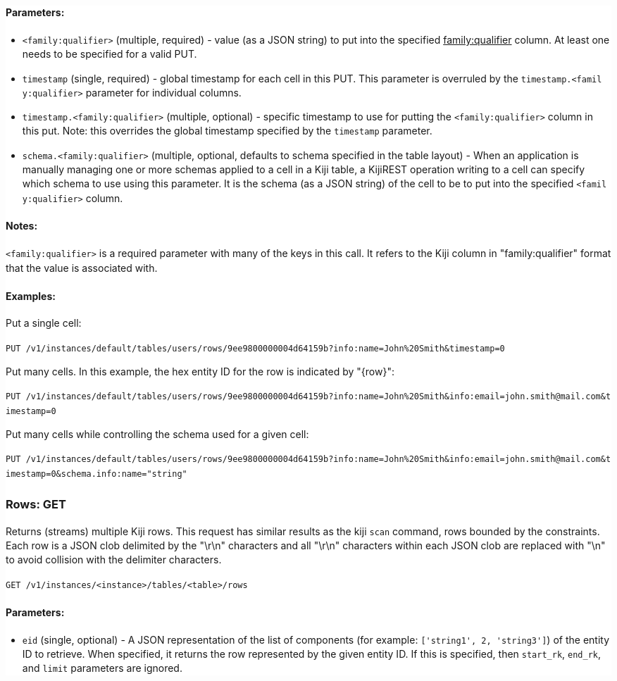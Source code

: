 #### Parameters:

* `<family:qualifier>` (multiple, required) - value (as a JSON string) to put into the
        specified <family:qualifier> column.  At least one needs to be specified for a valid PUT.

*  `timestamp` (single, required) - global timestamp for each cell in this PUT.
        This parameter is overruled by the `timestamp.<family:qualifier>` parameter for
        individual columns.

* `timestamp.<family:qualifier>` (multiple, optional) - specific timestamp to use for
        putting the `<family:qualifier>` column in this put.  Note: this overrides the global
        timestamp specified by the `timestamp` parameter.

* `schema.<family:qualifier>` (multiple, optional, defaults to schema specified in the
        table layout) - When an application is manually managing one or more
        schemas applied to a cell in a Kiji table, a KijiREST operation writing to a
        cell can specify which schema to use using this parameter. It is the schema
        (as a JSON string) of the cell to be to put into the specified
        `<family:qualifier>` column.

#### Notes:

`<family:qualifier>` is a required parameter with many of the keys in this call.
It refers to the Kiji column in "family:qualifier" format that the value is associated with.

#### Examples:

Put a single cell:

    PUT /v1/instances/default/tables/users/rows/9ee9800000004d64159b?info:name=John%20Smith&timestamp=0

Put many cells. In this example, the hex entity ID for the row is indicated by "{row}":

    PUT /v1/instances/default/tables/users/rows/9ee9800000004d64159b?info:name=John%20Smith&info:email=john.smith@mail.com&timestamp=0

Put many cells while controlling the schema used for a given cell:

    PUT /v1/instances/default/tables/users/rows/9ee9800000004d64159b?info:name=John%20Smith&info:email=john.smith@mail.com&timestamp=0&schema.info:name="string"

<a id="rows-get"> </a>
### Rows: GET

Returns (streams) multiple Kiji rows. This request has similar results as the kiji `scan` command,
rows bounded by the constraints. Each row is a JSON clob delimited by the "\r\n" characters and
all "\r\n" characters within each JSON clob are replaced with "\n" to avoid collision with the
delimiter characters.

    GET /v1/instances/<instance>/tables/<table>/rows

#### Parameters:

* `eid` (single, optional) - A JSON representation of the list of components (for example:
        `['string1', 2, 'string3']`) of the entity ID to retrieve. When specified, it returns
        the row represented by the given entity ID. If this is specified, then `start_rk`,
        `end_rk`, and `limit` parameters are ignored.
